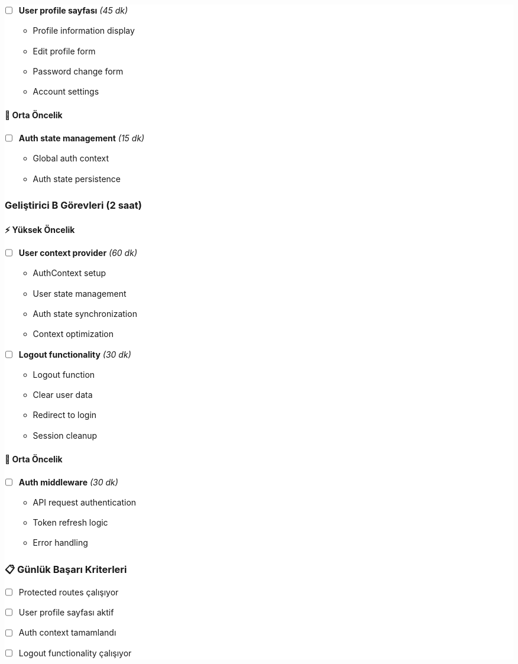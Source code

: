 * [ ] **User profile sayfası** *(45 dk)*

  * Profile information display

  * Edit profile form

  * Password change form

  * Account settings

#### 🔶 Orta Öncelik

* [ ] **Auth state management** *(15 dk)*

  * Global auth context

  * Auth state persistence

### Geliştirici B Görevleri (2 saat)

#### ⚡ Yüksek Öncelik

* [ ] **User context provider** *(60 dk)*

  * AuthContext setup

  * User state management

  * Auth state synchronization

  * Context optimization

* [ ] **Logout functionality** *(30 dk)*

  * Logout function

  * Clear user data

  * Redirect to login

  * Session cleanup

#### 🔶 Orta Öncelik

* [ ] **Auth middleware** *(30 dk)*

  * API request authentication

  * Token refresh logic

  * Error handling

### 📋 Günlük Başarı Kriterleri

* [ ] Protected routes çalışıyor

* [ ] User profile sayfası aktif

* [ ] Auth context tamamlandı

* [ ] Logout functionality çalışıyor
